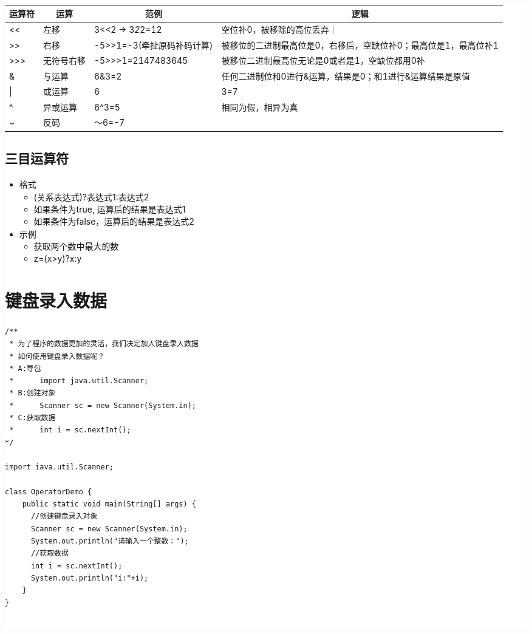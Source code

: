 |运算符|运算|范例|逻辑|
|---|---|---|---|
|<<|左移|3<<2 -> 3*2*2=12|空位补0，被移除的高位丢弃｜
|>>|右移|-5>>1=-3(牵扯原码补码计算)|被移位的二进制最高位是0，右移后，空缺位补0；最高位是1，最高位补1|
|>>>|无符号右移|-5>>>1=2147483645|被移位二进制最高位无论是0或者是1，空缺位都用0补|
|&|与运算|6&3=2|任何二进制位和0进行&运算，结果是0；和1进行&运算结果是原值|
|\||或运算|6|3=7|任何二进制位和0或运算，结果是原值，和1进行或运算结果是1|
|^|异或运算|6^3=5|相同为假，相异为真|
|~|反码|～6=-7|

## 三目运算符

- 格式
  - (关系表达式)?表达式1:表达式2
  - 如果条件为true, 运算后的结果是表达式1
  - 如果条件为false，运算后的结果是表达式2
- 示例
  - 获取两个数中最大的数
  - z=(x>y)?x:y

# 键盘录入数据

    /**
     * 为了程序的数据更加的灵活，我们决定加入键盘录入数据
     * 如何使用键盘录入数据呢？
     * A:导包
     *      import java.util.Scanner;
     * B:创建对象
     *      Scanner sc = new Scanner(System.in);
     * C:获取数据
     *      int i = sc.nextInt();
    */

    import iava.util.Scanner;

    class OperatorDemo {
        public static void main(String[] args) {
          //创建键盘录入对象
          Scanner sc = new Scanner(System.in);
          System.out.println("请输入一个整数：");
          //获取数据
          int i = sc.nextInt();
          System.out.println("i:"+i);
        }
    }

</br>

